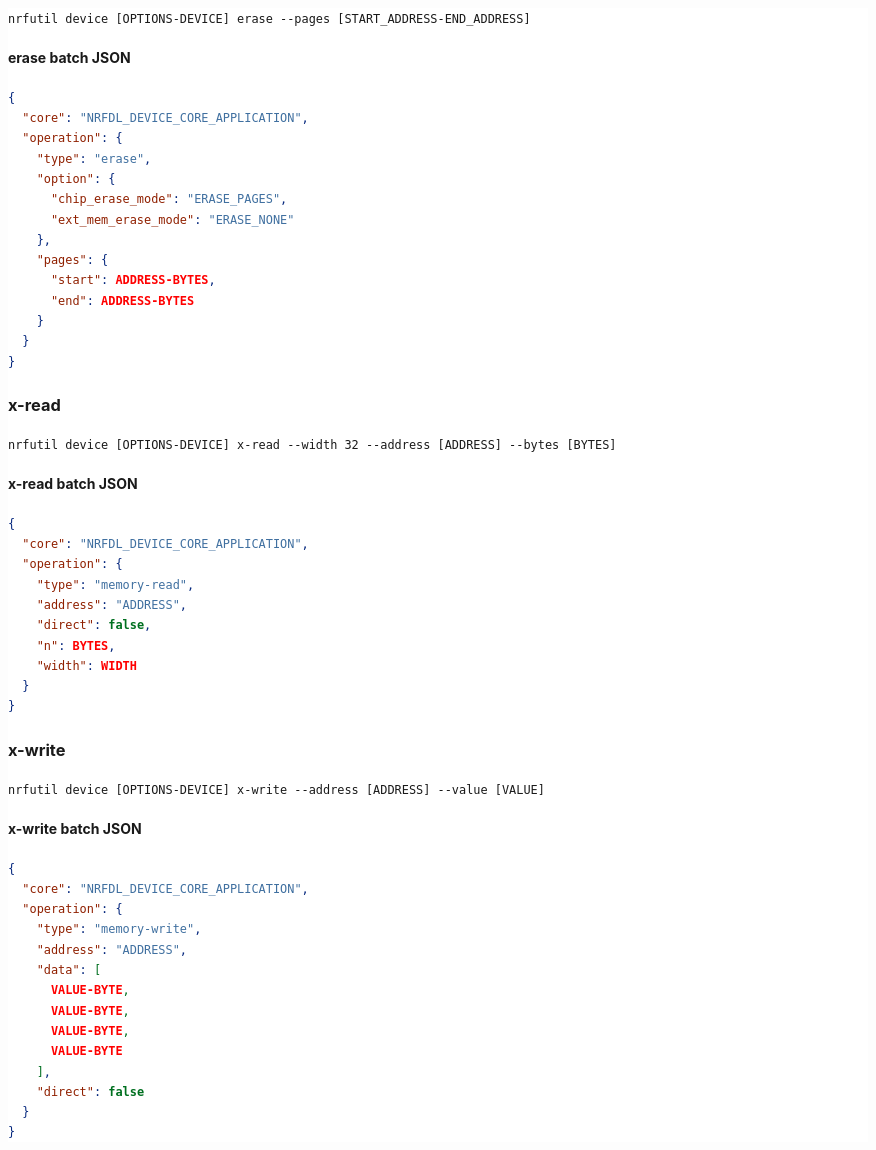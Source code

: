 `nrfutil device [OPTIONS-DEVICE] erase --pages [START_ADDRESS-END_ADDRESS]`

#### erase batch JSON

```json
{
  "core": "NRFDL_DEVICE_CORE_APPLICATION",
  "operation": {
    "type": "erase",
    "option": {
      "chip_erase_mode": "ERASE_PAGES",
      "ext_mem_erase_mode": "ERASE_NONE"
    },
    "pages": {
      "start": ADDRESS-BYTES,
      "end": ADDRESS-BYTES
    }
  }
}
```

### x-read

`nrfutil device [OPTIONS-DEVICE] x-read --width 32 --address [ADDRESS] --bytes [BYTES]`

#### x-read batch JSON

```json
{
  "core": "NRFDL_DEVICE_CORE_APPLICATION",
  "operation": {
    "type": "memory-read",
    "address": "ADDRESS",
    "direct": false,
    "n": BYTES,
    "width": WIDTH
  }
}
```

### x-write

`nrfutil device [OPTIONS-DEVICE] x-write --address [ADDRESS] --value [VALUE]`

#### x-write batch JSON

```json
{
  "core": "NRFDL_DEVICE_CORE_APPLICATION",
  "operation": {
    "type": "memory-write",
    "address": "ADDRESS",
    "data": [
      VALUE-BYTE,
      VALUE-BYTE,
      VALUE-BYTE,
      VALUE-BYTE
    ],
    "direct": false
  }
}
```

